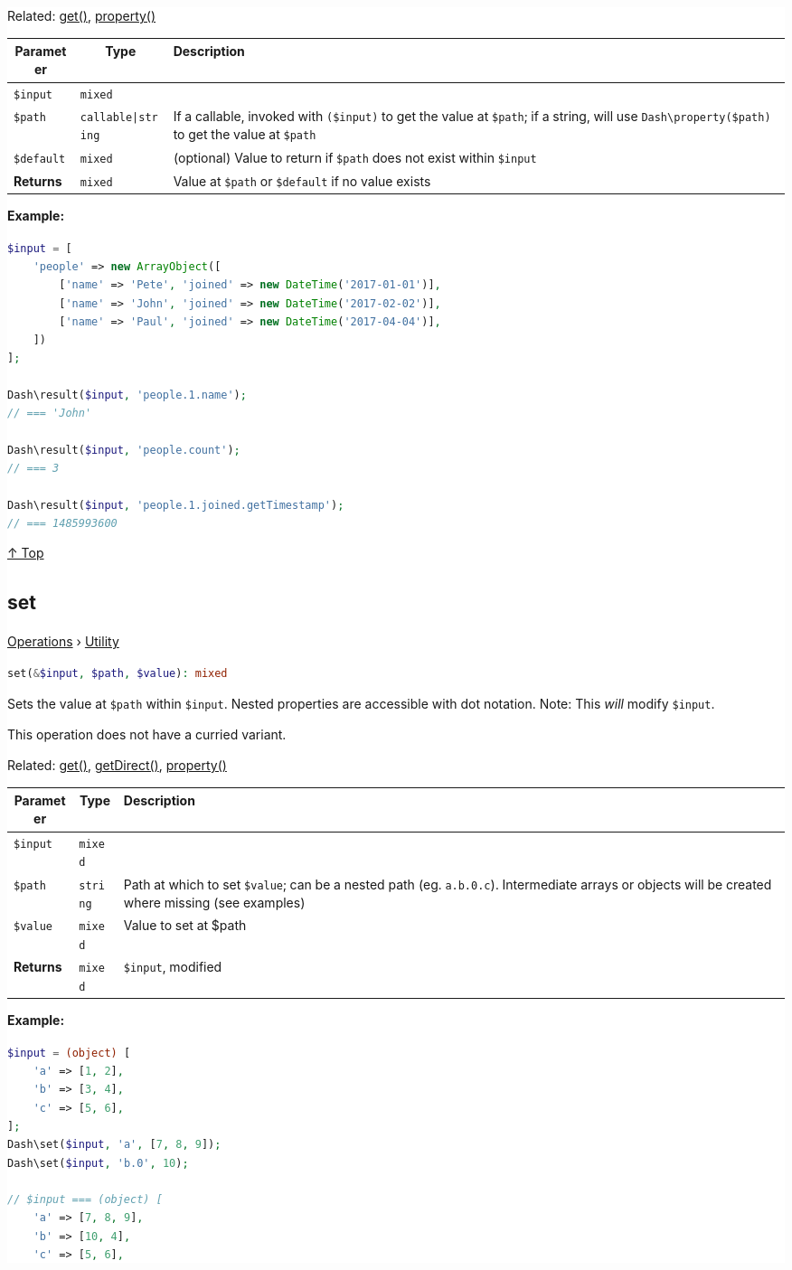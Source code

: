 Related: [get()](#get), [property()](#property)

Parameter | Type | Description
--- | --- | :---
`$input` | `mixed` | 
`$path` | `callable\|string` | If a callable, invoked with `($input)` to get the value at `$path`; if a string, will use `Dash\property($path)` to get the value at `$path`
`$default` | `mixed` | (optional) Value to return if `$path` does not exist within `$input`
**Returns** | `mixed` | Value at `$path` or `$default` if no value exists

**Example:** 
```php
$input = [
	'people' => new ArrayObject([
		['name' => 'Pete', 'joined' => new DateTime('2017-01-01')],
		['name' => 'John', 'joined' => new DateTime('2017-02-02')],
		['name' => 'Paul', 'joined' => new DateTime('2017-04-04')],
	])
];

Dash\result($input, 'people.1.name');
// === 'John'

Dash\result($input, 'people.count');
// === 3

Dash\result($input, 'people.1.joined.getTimestamp');
// === 1485993600
```

[↑ Top](#operations)

set
---
[Operations](#operations) › [Utility](#utility)

```php
set(&$input, $path, $value): mixed
```
Sets the value at `$path` within `$input`. Nested properties are accessible with dot notation.
Note: This *will* modify `$input`.

This operation does not have a curried variant.

Related: [get()](#get), [getDirect()](#getdirect), [property()](#property)

Parameter | Type | Description
--- | --- | :---
`$input` | `mixed` | 
`$path` | `string` | Path at which to set `$value`; can be a nested path (eg. `a.b.0.c`). Intermediate arrays or objects will be created where missing (see examples)
`$value` | `mixed` | Value to set at $path
**Returns** | `mixed` | `$input`, modified

**Example:** 
```php
$input = (object) [
	'a' => [1, 2],
	'b' => [3, 4],
	'c' => [5, 6],
];
Dash\set($input, 'a', [7, 8, 9]);
Dash\set($input, 'b.0', 10);

// $input === (object) [
	'a' => [7, 8, 9],
	'b' => [10, 4],
	'c' => [5, 6],
```
